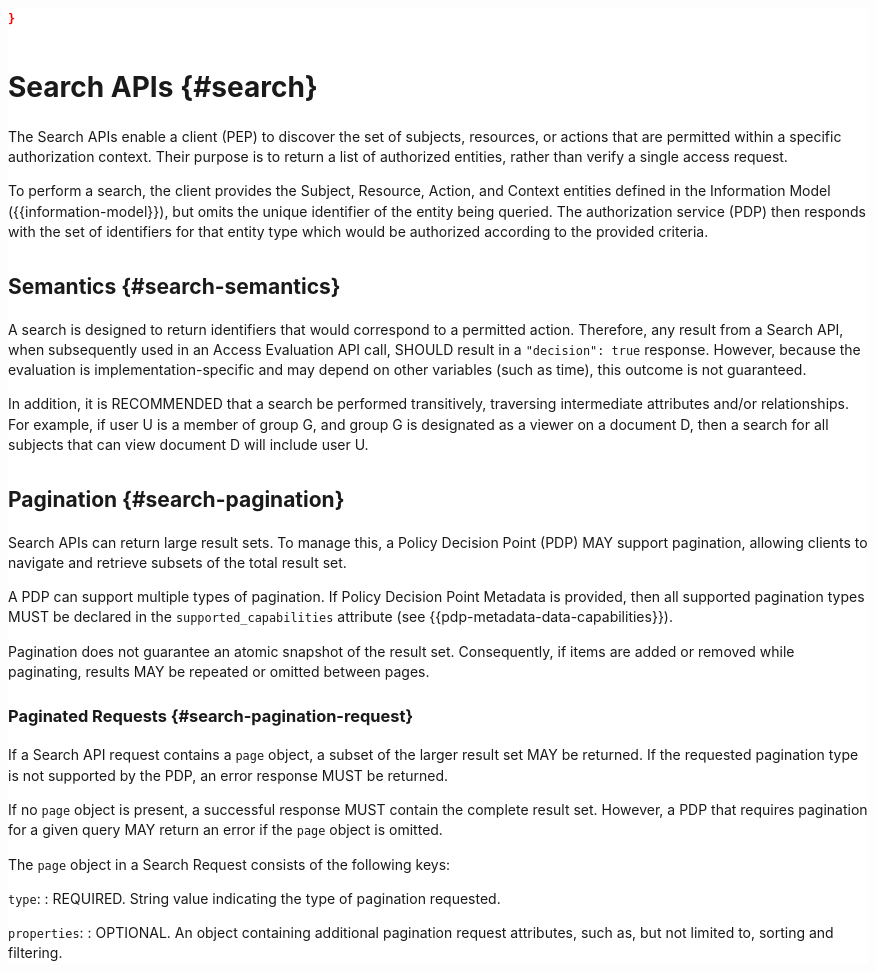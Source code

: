 ~~~json
}
~~~


# Search APIs {#search}

The Search APIs enable a client (PEP) to discover the set of subjects, resources, or actions that are permitted within a specific authorization context. Their purpose is to return a list of authorized entities, rather than verify a single access request.

To perform a search, the client provides the Subject, Resource, Action, and Context entities defined in the Information Model ({{information-model}}), but omits the unique identifier of the entity being queried. The authorization service (PDP) then responds with the set of identifiers for that entity type which would be authorized according to the provided criteria.

## Semantics {#search-semantics}

A search is designed to return identifiers that would correspond to a permitted action. Therefore, any result from a Search API, when subsequently used in an Access Evaluation API call, SHOULD result in a `"decision": true` response. However, because the evaluation is implementation-specific and may depend on other variables (such as time), this outcome is not guaranteed.

In addition, it is RECOMMENDED that a search be performed transitively, traversing intermediate attributes and/or relationships. For example, if user U is a member of group G, and group G is designated as a viewer on a document D, then a search for all subjects that can view document D will include user U.

## Pagination {#search-pagination}

Search APIs can return large result sets. To manage this, a Policy Decision Point (PDP) MAY support pagination, allowing clients to navigate and retrieve subsets of the total result set.

A PDP can support multiple types of pagination. If Policy Decision Point Metadata is provided, then all supported pagination types MUST be declared in the `supported_capabilities` attribute (see {{pdp-metadata-data-capabilities}}).

Pagination does not guarantee an atomic snapshot of the result set. Consequently, if items are added or removed while paginating, results MAY be repeated or omitted between pages.

### Paginated Requests {#search-pagination-request}

If a Search API request contains a `page` object, a subset of the larger result set MAY be returned. If the requested pagination type is not supported by the PDP, an error response MUST be returned.

If no `page` object is present, a successful response MUST contain the complete result set. However, a PDP that requires pagination for a given query MAY return an error if the `page` object is omitted.

The `page` object in a Search Request consists of the following keys:

`type`:
: REQUIRED. String value indicating the type of pagination requested.

`properties`:
: OPTIONAL. An object containing additional pagination request attributes, such as, but not limited to, sorting and filtering.
